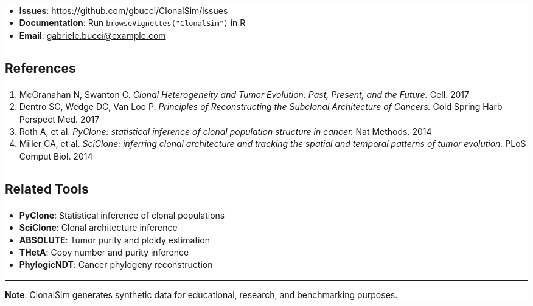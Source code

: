 - **Issues**: https://github.com/gbucci/ClonalSim/issues
- **Documentation**: Run `browseVignettes("ClonalSim")` in R
- **Email**: gabriele.bucci@example.com

## References

1. McGranahan N, Swanton C. *Clonal Heterogeneity and Tumor Evolution: Past, Present, and the Future.* Cell. 2017
2. Dentro SC, Wedge DC, Van Loo P. *Principles of Reconstructing the Subclonal Architecture of Cancers.* Cold Spring Harb Perspect Med. 2017
3. Roth A, et al. *PyClone: statistical inference of clonal population structure in cancer.* Nat Methods. 2014
4. Miller CA, et al. *SciClone: inferring clonal architecture and tracking the spatial and temporal patterns of tumor evolution.* PLoS Comput Biol. 2014

## Related Tools

- **PyClone**: Statistical inference of clonal populations
- **SciClone**: Clonal architecture inference
- **ABSOLUTE**: Tumor purity and ploidy estimation
- **THetA**: Copy number and purity inference
- **PhylogicNDT**: Cancer phylogeny reconstruction

---

**Note**: ClonalSim generates synthetic data for educational, research, and benchmarking purposes.
